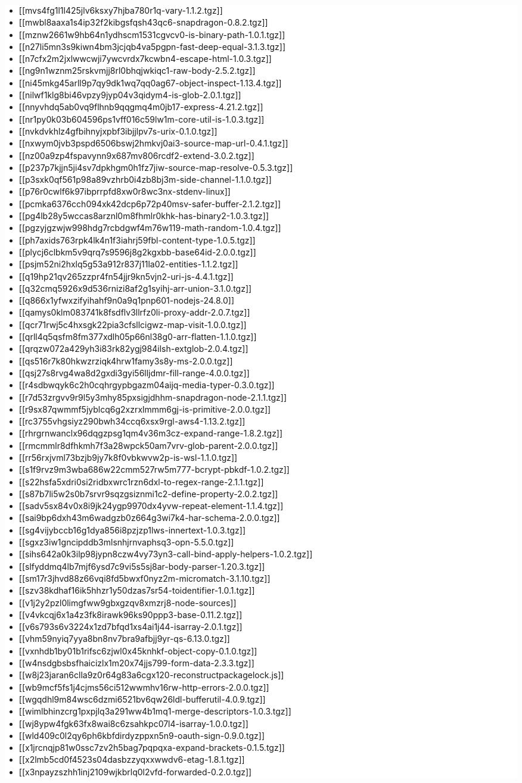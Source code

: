 - [[mvs4fg1l1l425jlv6ksxy7hjba780r1q-vary-1.1.2.tgz]]
- [[mwbl8aaxa1s4ip32f2kibgsfqsh43qc6-snapdragon-0.8.2.tgz]]
- [[mznw2661w9hb64n1ydhscm1531cgvcv0-is-binary-path-1.0.1.tgz]]
- [[n27li5mn3s9kiwn4bm3jcjqb4va5pgpn-fast-deep-equal-3.1.3.tgz]]
- [[n7cfx2m2jxlwwcwji7ywcvrdx7kcwbn4-escape-html-1.0.3.tgz]]
- [[ng9n1wznm25rskvmjj8rl0bhqjwkiqc1-raw-body-2.5.2.tgz]]
- [[ni45mkg45arll9p7qy9dk1wq7qq0ag67-object-inspect-1.13.4.tgz]]
- [[nilwf1klg8bi46vpzy9jyp04v3qidym4-is-glob-2.0.1.tgz]]
- [[nnyvhdq5ab0vq9flhnb9qqgmq4m0jb17-express-4.21.2.tgz]]
- [[nr1py0k03b604596ps1vff016c59lw1m-core-util-is-1.0.3.tgz]]
- [[nvkdvkhlz4gfbihnyjxpbf3ibjjlpv7s-urix-0.1.0.tgz]]
- [[nxwym0jvb3pspd6506bswj2hmkvj0ai3-source-map-url-0.4.1.tgz]]
- [[nz00a9zp4fspavynn9x687mv806rcdf2-extend-3.0.2.tgz]]
- [[p237p7kjjn5ji4sv7dpkhgm0h1fz7jiw-source-map-resolve-0.5.3.tgz]]
- [[p3sxk0qf561p98a89vzhrb0i4zb8bj3m-side-channel-1.1.0.tgz]]
- [[p76r0cwlf6k97ibprrpfd8xw0r8wc3nx-stdenv-linux]]
- [[pcmka6376cch094xk42dcp6p72p40msv-safer-buffer-2.1.2.tgz]]
- [[pg4lb28y5wccas8arznl0m8fhmlr0khk-has-binary2-1.0.3.tgz]]
- [[pgzyjgzwjw998hdg7rcbdgwf4m76w119-math-random-1.0.4.tgz]]
- [[ph7axids763rpk4lk4n1f3iahrj59fbl-content-type-1.0.5.tgz]]
- [[plycj6clbkm5v9qrq7s9596j8g2kgxbb-base64id-2.0.0.tgz]]
- [[psjm52ni2hxlq5g53a912r837j11la02-entities-1.1.2.tgz]]
- [[q19hp21qv265zzpr4fn54jjr9kn5vjn2-uri-js-4.4.1.tgz]]
- [[q32cmq5926x9d536rnizi8af2g1syihj-arr-union-3.1.0.tgz]]
- [[q866x1yfwxzifyihahf9n0a9q1pnp601-nodejs-24.8.0]]
- [[qamys0klm083741k8fsdflv3llrfz0li-proxy-addr-2.0.7.tgz]]
- [[qcr71rwj5c4hxsgk22pia3cfsllcigwz-map-visit-1.0.0.tgz]]
- [[qrll4q5qsfm8fm377xdlh05p66nl38g0-arr-flatten-1.1.0.tgz]]
- [[qrqzw072a429yh3i83rk82ygj984ilsh-extglob-2.0.4.tgz]]
- [[qs516r7k80hkwzrziqk4hrw1famy3s8y-ms-2.0.0.tgz]]
- [[qsj27s8rvg4wa8d2gxdi3gyi56lljdmr-fill-range-4.0.0.tgz]]
- [[r4sdbwqyk6c2h0cqhrgypbgazm04aijq-media-typer-0.3.0.tgz]]
- [[r7d53zrgvv9r9l5y3mhy85pxsigjdhhm-snapdragon-node-2.1.1.tgz]]
- [[r9sx87qwmmf5jyblcq6g2xzrxlmmm6gj-is-primitive-2.0.0.tgz]]
- [[rc3755vhgsiyz290bwh34ccq6xsx9rgl-aws4-1.13.2.tgz]]
- [[rhrgrnwanclx96dqgzpsg1qm4v36m3cz-expand-range-1.8.2.tgz]]
- [[rmcmmlr8dfhkmh7f3a28wpck50am7vrv-glob-parent-2.0.0.tgz]]
- [[rr56rxjvml73bzjb9jy7k8f0vbkwvw2p-is-wsl-1.1.0.tgz]]
- [[s1f9rvz9m3wba686w22cmm527rw5m777-bcrypt-pbkdf-1.0.2.tgz]]
- [[s22hsfa5xdri0si2ridbxwrc1rzn6dxl-to-regex-range-2.1.1.tgz]]
- [[s87b7li5w2s0b7srvr9sqzgsiznmi1c2-define-property-2.0.2.tgz]]
- [[sadv5sx84v0x8i9jk24ygp9970dx4yvw-repeat-element-1.1.4.tgz]]
- [[sai9bp6dxh43m6wadgzb0z664g3wi7k4-har-schema-2.0.0.tgz]]
- [[sg4vijybccb16g1dya856i8pzjzp1lws-innertext-1.0.3.tgz]]
- [[sgxz3iw1gncipddb3mlsnhjrnvaphsq3-opn-5.5.0.tgz]]
- [[sihs642a0k3ilp98jypn8czw4vy73yn3-call-bind-apply-helpers-1.0.2.tgz]]
- [[slfyddmq4lb7mjf6ysd7c9vi5s5sj8ar-body-parser-1.20.3.tgz]]
- [[sm17r3jhvd88z66vqi8fd5bwxf0nyz2m-micromatch-3.1.10.tgz]]
- [[szv38kdhaf16ik5hhzr1y50dzas7sr54-toidentifier-1.0.1.tgz]]
- [[v1j2y2pzl0limgfww9gbxgzqv8xmzrj8-node-sources]]
- [[v4vkcqj6x1a4z3fk8irawk96ks90ppp3-base-0.11.2.tgz]]
- [[v6s793s6v3224x1zd7bfqd1xs4ai1j44-isarray-2.0.1.tgz]]
- [[vhm59nyiq7yya8bn8nv7bra9afbjj9yr-qs-6.13.0.tgz]]
- [[vxnhdb1by01b1rifsc6zjwl0x45knhkf-object-copy-0.1.0.tgz]]
- [[w4nsdgbsbsfhaicizlx1m20x74jjs799-form-data-2.3.3.tgz]]
- [[w8j23jaran6clla9z0r64g83a6cgx120-reconstructpackagelock.js]]
- [[wb9mcf5fs1j4cjms56ci512wwmhv16rw-http-errors-2.0.0.tgz]]
- [[wgqdhl9m84wsc6dzmi6521bv6qw26ldl-bufferutil-4.0.9.tgz]]
- [[wimlbhinzcrg1pxpjlq3a291ww4b1mq1-merge-descriptors-1.0.3.tgz]]
- [[wj8ypw4fgk63fx8wai8c6zsahkpc07l4-isarray-1.0.0.tgz]]
- [[wld409c0l2qy6ph6kbfdirdyzppxn5n9-oauth-sign-0.9.0.tgz]]
- [[x1jrcnqjp81w0ssc7zv2h5bag7pqpqxa-expand-brackets-0.1.5.tgz]]
- [[x2lmb5cd0f4523s04dasbzzyqxxwwdv6-etag-1.8.1.tgz]]
- [[x3npayzszhh1inj2109wjkbrlq0l2vfd-forwarded-0.2.0.tgz]]